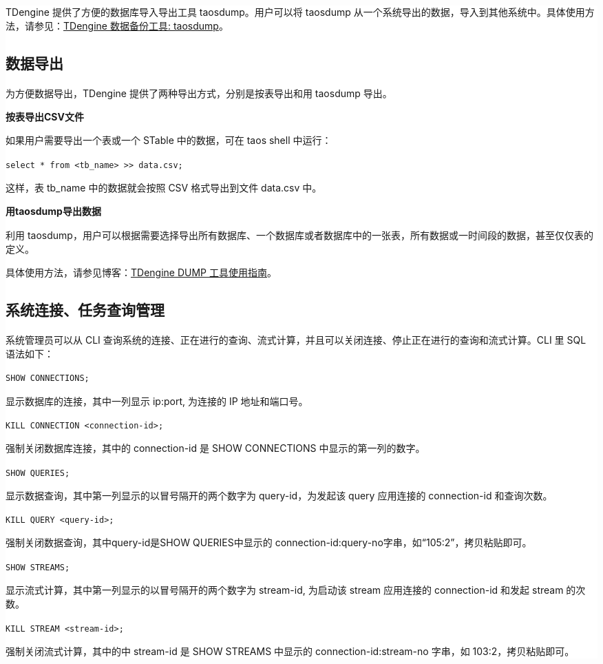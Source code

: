 TDengine 提供了方便的数据库导入导出工具 taosdump。用户可以将 taosdump 从一个系统导出的数据，导入到其他系统中。具体使用方法，请参见：[TDengine 数据备份工具: taosdump](/tools/taosdump)。

## <a class="anchor" id="export"></a>数据导出

为方便数据导出，TDengine 提供了两种导出方式，分别是按表导出和用 taosdump 导出。

**按表导出CSV文件**

如果用户需要导出一个表或一个 STable 中的数据，可在 taos shell 中运行：

```mysql
select * from <tb_name> >> data.csv;
```

这样，表 tb_name 中的数据就会按照 CSV 格式导出到文件 data.csv 中。

**用taosdump导出数据**

利用 taosdump，用户可以根据需要选择导出所有数据库、一个数据库或者数据库中的一张表，所有数据或一时间段的数据，甚至仅仅表的定义。

具体使用方法，请参见博客：[TDengine DUMP 工具使用指南](https://www.taosdata.com/blog/2020/03/09/1334.html)。

## <a class="anchor" id="status"></a>系统连接、任务查询管理

系统管理员可以从 CLI 查询系统的连接、正在进行的查询、流式计算，并且可以关闭连接、停止正在进行的查询和流式计算。CLI 里 SQL 语法如下：

```mysql
SHOW CONNECTIONS;
```

显示数据库的连接，其中一列显示 ip:port, 为连接的 IP 地址和端口号。

```mysql
KILL CONNECTION <connection-id>;
```

强制关闭数据库连接，其中的 connection-id 是 SHOW CONNECTIONS 中显示的第一列的数字。

```mysql
SHOW QUERIES;
```

显示数据查询，其中第一列显示的以冒号隔开的两个数字为 query-id，为发起该 query 应用连接的 connection-id 和查询次数。

```mysql
KILL QUERY <query-id>;
```

强制关闭数据查询，其中query-id是SHOW QUERIES中显示的 connection-id:query-no字串，如“105:2”，拷贝粘贴即可。

```mysql
SHOW STREAMS;
```

显示流式计算，其中第一列显示的以冒号隔开的两个数字为 stream-id, 为启动该 stream 应用连接的 connection-id 和发起 stream 的次数。

```mysql
KILL STREAM <stream-id>;
```

强制关闭流式计算，其中的中 stream-id 是 SHOW STREAMS 中显示的 connection-id:stream-no 字串，如 103:2，拷贝粘贴即可。
